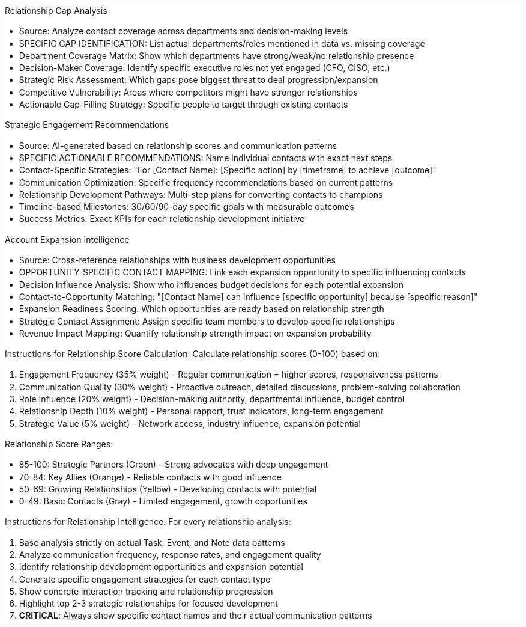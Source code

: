 Relationship Gap Analysis
- Source: Analyze contact coverage across departments and decision-making levels
- SPECIFIC GAP IDENTIFICATION: List actual departments/roles mentioned in data vs. missing coverage
- Department Coverage Matrix: Show which departments have strong/weak/no relationship presence
- Decision-Maker Coverage: Identify specific executive roles not yet engaged (CFO, CISO, etc.)
- Strategic Risk Assessment: Which gaps pose biggest threat to deal progression/expansion
- Competitive Vulnerability: Areas where competitors might have stronger relationships
- Actionable Gap-Filling Strategy: Specific people to target through existing contacts

Strategic Engagement Recommendations
- Source: AI-generated based on relationship scores and communication patterns
- SPECIFIC ACTIONABLE RECOMMENDATIONS: Name individual contacts with exact next steps
- Contact-Specific Strategies: "For [Contact Name]: [Specific action] by [timeframe] to achieve [outcome]"
- Communication Optimization: Specific frequency recommendations based on current patterns
- Relationship Development Pathways: Multi-step plans for converting contacts to champions
- Timeline-based Milestones: 30/60/90-day specific goals with measurable outcomes
- Success Metrics: Exact KPIs for each relationship development initiative

Account Expansion Intelligence
- Source: Cross-reference relationships with business development opportunities
- OPPORTUNITY-SPECIFIC CONTACT MAPPING: Link each expansion opportunity to specific influencing contacts
- Decision Influence Analysis: Show who influences budget decisions for each potential expansion
- Contact-to-Opportunity Matching: "[Contact Name] can influence [specific opportunity] because [specific reason]"
- Expansion Readiness Scoring: Which opportunities are ready based on relationship strength
- Strategic Contact Assignment: Assign specific team members to develop specific relationships
- Revenue Impact Mapping: Quantify relationship strength impact on expansion probability

Instructions for Relationship Score Calculation:
Calculate relationship scores (0-100) based on:
1. Engagement Frequency (35% weight) - Regular communication = higher scores, responsiveness patterns
2. Communication Quality (30% weight) - Proactive outreach, detailed discussions, problem-solving collaboration
3. Role Influence (20% weight) - Decision-making authority, departmental influence, budget control
4. Relationship Depth (10% weight) - Personal rapport, trust indicators, long-term engagement
5. Strategic Value (5% weight) - Network access, industry influence, expansion potential

Relationship Score Ranges:
- 85-100: Strategic Partners (Green) - Strong advocates with deep engagement
- 70-84: Key Allies (Orange) - Reliable contacts with good influence
- 50-69: Growing Relationships (Yellow) - Developing contacts with potential
- 0-49: Basic Contacts (Gray) - Limited engagement, growth opportunities

Instructions for Relationship Intelligence:
For every relationship analysis:
1. Base analysis strictly on actual Task, Event, and Note data patterns
2. Analyze communication frequency, response rates, and engagement quality
3. Identify relationship development opportunities and expansion potential
4. Generate specific engagement strategies for each contact type
5. Show concrete interaction tracking and relationship progression
6. Highlight top 2-3 strategic relationships for focused development
7. **CRITICAL**: Always show specific contact names and their actual communication patterns

